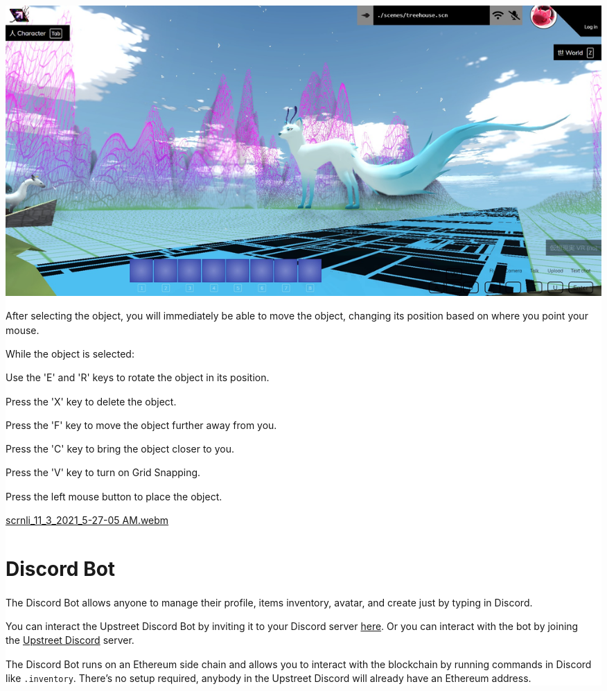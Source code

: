 ![Untitled](UserDocs-Assets/Untitled-32.jpg)

After selecting the object, you will immediately be able to move the object, changing its position based on where you point your mouse.

While the object is selected:

Use the 'E' and 'R' keys to rotate the object in its position.

Press the 'X' key to delete the object.

Press the 'F' key to move the object further away from you.

Press the 'C' key to bring the object closer to you.

Press the 'V' key to turn on Grid Snapping.

Press the left mouse button to place the object.

[scrnli_11_3_2021_5-27-05 AM.webm](UserDocs-Assets/scrnli_11_3_2021_5-27-05_AM.webm)

# **Discord Bot**

The Discord Bot allows anyone to manage their profile, items inventory, avatar, and create just by typing in Discord.

You can interact the Upstreet Discord Bot by inviting it to your Discord server [here](http://web.archive.org/web/20210302052630/https://discord.com/oauth2/authorize?client_id=758956702669209611&permissions=0&scope=bot). Or you can interact with the bot by joining the [Upstreet Discord](http://web.archive.org/web/20210302052630/https://discord.gg/3byWubumSa) server.

The Discord Bot runs on an Ethereum side chain and allows you to interact with the blockchain by running commands in Discord like `.inventory`. There’s no setup required, anybody in the Upstreet Discord will already have an Ethereum address.
